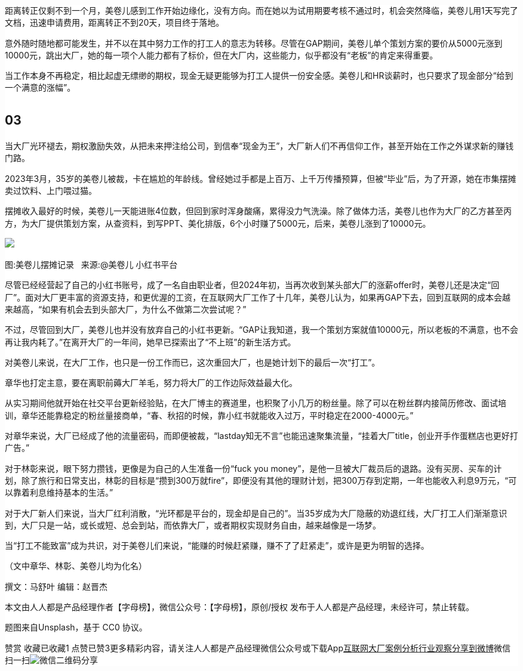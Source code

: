 距离转正仅剩不到一个月，美卷儿感到工作开始边缘化，没有方向。而在她以为试用期要考核不通过时，机会突然降临，美卷儿用1天写完了文档，迅速申请费用，距离转正不到20天，项目终于落地。

意外随时随地都可能发生，并不以在其中努力工作的打工人的意志为转移。尽管在GAP期间，美卷儿单个策划方案的要价从5000元涨到10000元，跳出大厂，她的每一项个人能力都有了标价，但在大厂内，这些能力，似乎都没有“老板”的肯定来得重要。

当工作本身不再稳定，相比起虚无缥缈的期权，现金无疑更能够为打工人提供一份安全感。美卷儿和HR谈薪时，也只要求了现金部分“给到一个满意的涨幅”。

## 03

当大厂光环褪去，期权激励失效，从把未来押注给公司，到信奉“现金为王”，大厂新人们不再信仰工作，甚至开始在工作之外谋求新的赚钱门路。

2023年3月，35岁的美卷儿被裁，卡在尴尬的年龄线。曾经她过手都是上百万、上千万传播预算，但被“毕业”后，为了开源，她在市集摆摊卖过饮料、上门喂过猫。

摆摊收入最好的时候，美卷儿一天能进账4位数，但回到家时浑身酸痛，累得没力气洗澡。除了做体力活，美卷儿也作为大厂的乙方甚至丙方，为大厂提供策划方案，从查资料，到写PPT、美化排版，6个小时赚了5000元，后来，美卷儿涨到了10000元。

![](https://image.woshipm.com/2024/08/04/599ebc2a-5238-11ef-861c-00163e142b65.png)

图:美卷儿摆摊记录   来源:@美卷儿 小红书平台

尽管已经经营起了自己的小红书账号，成了一名自由职业者，但2024年初，当再次收到某头部大厂的涨薪offer时，美卷儿还是决定“回厂”。面对大厂更丰富的资源支持，和更优渥的工资，在互联网大厂工作了十几年，美卷儿认为，如果再GAP下去，回到互联网的成本会越来越高，“如果有机会去到头部大厂，为什么不做第二次尝试呢？”

不过，尽管回到大厂，美卷儿也并没有放弃自己的小红书更新。“GAP让我知道，我一个策划方案就值10000元，所以老板的不满意，也不会再让我内耗了。”在离开大厂的一年间，她早已探索出了“不上班”的新生活方式。

对美卷儿来说，在大厂工作，也只是一份工作而已，这次重回大厂，也是她计划下的最后一次“打工”。

章华也打定主意，要在离职前薅大厂羊毛，努力将大厂的工作边际效益最大化。

从实习期间他就开始在社交平台更新经验贴，在大厂博主的赛道里，也积聚了小几万的粉丝量。除了可以在粉丝群内接简历修改、面试培训，章华还能靠稳定的粉丝量接商单，“春、秋招的时候，靠小红书就能收入过万，平时稳定在2000-4000元。”

对章华来说，大厂已经成了他的流量密码，而即便被裁，“lastday知无不言”也能迅速聚集流量，“挂着大厂title，创业开手作蛋糕店也更好打广告。”

对于林彰来说，眼下努力攒钱，更像是为自己的人生准备一份“fuck you money”，是他一旦被大厂裁员后的退路。没有买房、买车的计划，除了旅行和日常支出，林彰的目标是“攒到300万就fire”，即便没有其他的理财计划，把300万存到定期，一年也能收入利息9万元，“可以靠着利息维持基本的生活。”

对于大厂新人们来说，当大厂红利消散，“光环都是平台的，现金却是自己的”。当35岁成为大厂隐蔽的劝退红线，大厂打工人们渐渐意识到，大厂只是一站，或长或短、总会到站，而依靠大厂，或者期权实现财务自由，越来越像是一场梦。

当“打工不能致富”成为共识，对于美卷儿们来说，“能赚的时候赶紧赚，赚不了了赶紧走”，或许是更为明智的选择。

（文中章华、林彰、美卷儿均为化名）

撰文：马舒叶 编辑：赵晋杰

本文由人人都是产品经理作者【字母榜】，微信公众号：【字母榜】，原创/授权 发布于人人都是产品经理，未经许可，禁止转载。

题图来自Unsplash，基于 CC0 协议。

赞赏 收藏已收藏1 点赞已赞3更多精彩内容，请关注人人都是产品经理微信公众号或下载App[互联网大厂](https://www.woshipm.com/tag/%e4%ba%92%e8%81%94%e7%bd%91%e5%a4%a7%e5%8e%82)[案例分析](https://www.woshipm.com/tag/%e6%a1%88%e4%be%8b%e5%88%86%e6%9e%90)[行业观察](https://www.woshipm.com/tag/%e8%a1%8c%e4%b8%9a%e8%a7%82%e5%af%9f)[分享到微博](https://service.weibo.com/share/share.php?appkey=2775287854&title=大厂新人，现金为王&url=https://www.woshipm.com/zhichang/6093583.html&pic=https://image.woshipm.com/2024/07/17/af2ab498-43e0-11ef-ba0b-00163e142b65.png)微信扫一扫![微信二维码](https://api.pwmqr.com/qrcode/create/?url=https://www.woshipm.com/zhichang/6093583.html)分享